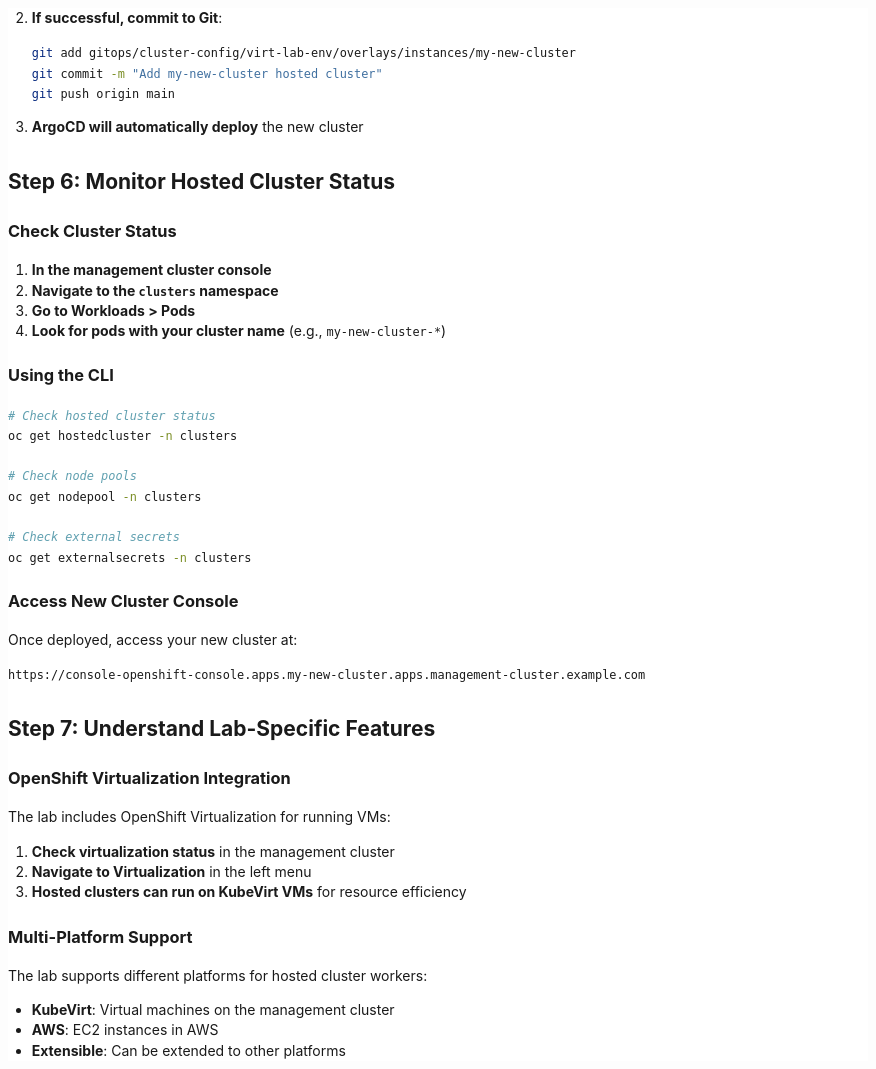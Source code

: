 2. **If successful, commit to Git**:
   ```bash
   git add gitops/cluster-config/virt-lab-env/overlays/instances/my-new-cluster
   git commit -m "Add my-new-cluster hosted cluster"
   git push origin main
   ```

3. **ArgoCD will automatically deploy** the new cluster

## Step 6: Monitor Hosted Cluster Status

### Check Cluster Status

1. **In the management cluster console**
2. **Navigate to the `clusters` namespace**
3. **Go to Workloads > Pods**
4. **Look for pods with your cluster name** (e.g., `my-new-cluster-*`)

### Using the CLI

```bash
# Check hosted cluster status
oc get hostedcluster -n clusters

# Check node pools
oc get nodepool -n clusters

# Check external secrets
oc get externalsecrets -n clusters
```

### Access New Cluster Console

Once deployed, access your new cluster at:
```
https://console-openshift-console.apps.my-new-cluster.apps.management-cluster.example.com
```

## Step 7: Understand Lab-Specific Features

### OpenShift Virtualization Integration

The lab includes OpenShift Virtualization for running VMs:

1. **Check virtualization status** in the management cluster
2. **Navigate to Virtualization** in the left menu
3. **Hosted clusters can run on KubeVirt VMs** for resource efficiency

### Multi-Platform Support

The lab supports different platforms for hosted cluster workers:
- **KubeVirt**: Virtual machines on the management cluster
- **AWS**: EC2 instances in AWS
- **Extensible**: Can be extended to other platforms
